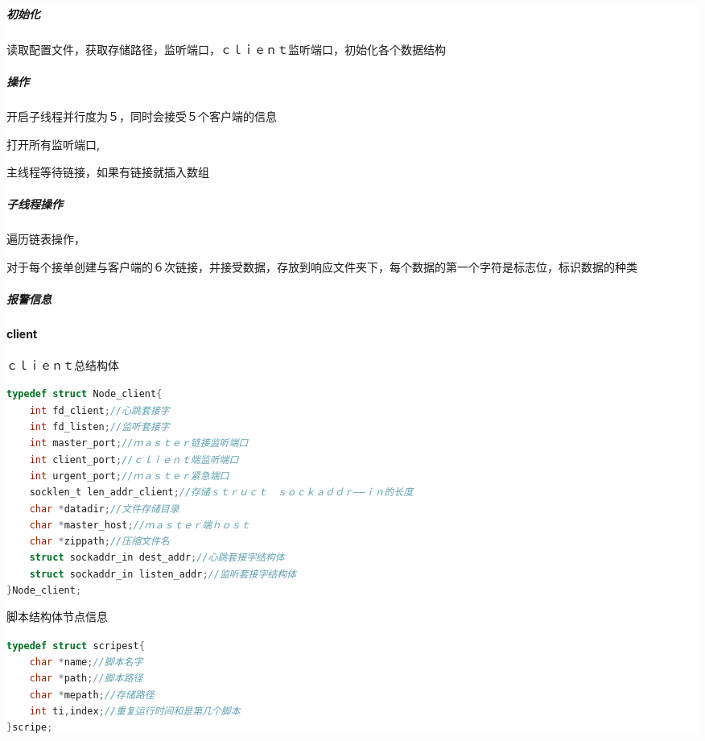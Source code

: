 ##### 初始化

读取配置文件，获取存储路径，监听端口，ｃｌｉｅｎｔ监听端口，初始化各个数据结构



##### 操作

开启子线程并行度为５，同时会接受５个客户端的信息

打开所有监听端口,

主线程等待链接，如果有链接就插入数组



##### 子线程操作

遍历链表操作，

对于每个接单创建与客户端的６次链接，并接受数据，存放到响应文件夹下，每个数据的第一个字符是标志位，标识数据的种类

##### 报警信息





#### client

ｃｌｉｅｎｔ总结构体

````c
typedef struct Node_client{
    int fd_client;//心跳套接字
    int fd_listen;//监听套接字
    int master_port;//ｍａｓｔｅｒ链接监听端口
    int client_port;//ｃｌｉｅｎｔ端监听端口
    int urgent_port;//ｍａｓｔｅｒ紧急端口
    socklen_t len_addr_client;//存储ｓｔｒｕｃｔ　ｓｏｃｋａｄｄｒ——ｉｎ的长度
    char *datadir;//文件存储目录
    char *master_host;//ｍａｓｔｅｒ端ｈｏｓｔ
    char *zippath;//压缩文件名
    struct sockaddr_in dest_addr;//心跳套接字结构体
    struct sockaddr_in listen_addr;//监听套接字结构体
}Node_client;
````



脚本结构体节点信息

````c
typedef struct scripest{
    char *name;//脚本名字
    char *path;//脚本路径
    char *mepath;//存储路径
    int ti,index;//重复运行时间和是第几个脚本
}scripe;
````

